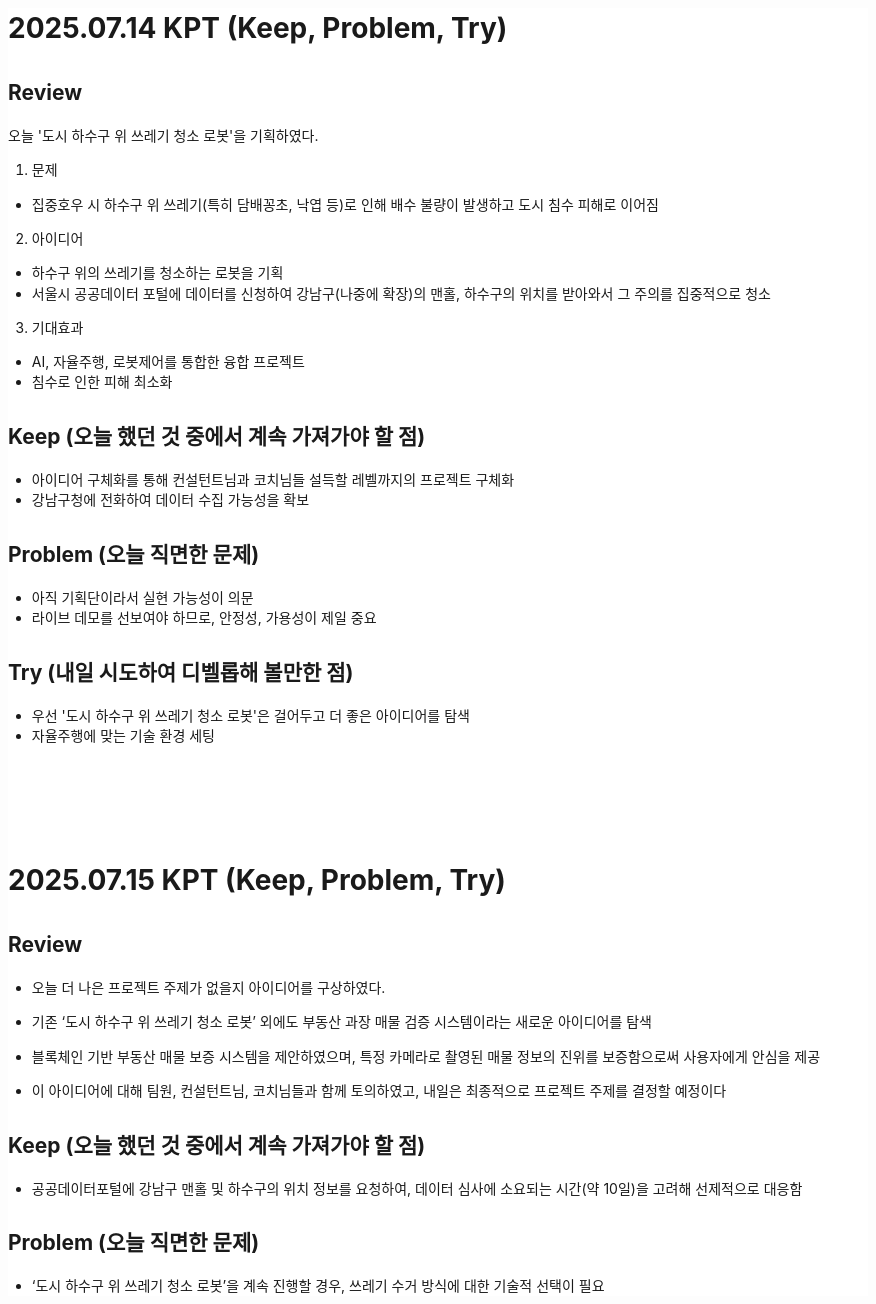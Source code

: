 # 2025.07.14     KPT (Keep, Problem, Try)

## Review
오늘 '도시 하수구 위 쓰레기 청소 로봇'을 기획하였다. 
1. 문제
- 집중호우 시 하수구 위 쓰레기(특히 담배꽁초, 낙엽 등)로 인해 배수 불량이 발생하고 도시 침수 피해로 이어짐
2. 아이디어
- 하수구 위의 쓰레기를 청소하는 로봇을 기획
- 서울시 공공데이터 포털에 데이터를 신청하여 강남구(나중에 확장)의 맨홀, 하수구의 위치를 받아와서 그 주의를 집중적으로 청소
3. 기대효과
- AI, 자율주행, 로봇제어를 통합한 융합 프로젝트
- 침수로 인한 피해 최소화


## Keep (오늘 했던 것 중에서 계속 가져가야 할 점)
- 아이디어 구체화를 통해 컨설턴트님과 코치님들 설득할 레벨까지의 프로젝트 구체화
- 강남구청에 전화하여 데이터 수집 가능성을 확보

## Problem (오늘 직면한 문제)
- 아직 기획단이라서 실현 가능성이 의문
- 라이브 데모를 선보여야 하므로, 안정성, 가용성이 제일 중요

## Try (내일 시도하여 디벨롭해 볼만한 점)
- 우선 '도시 하수구 위 쓰레기 청소 로봇'은 걸어두고 더 좋은 아이디어를 탐색
- 자율주행에 맞는 기술 환경 세팅


</br>
</br>
</br>


# 2025.07.15 KPT (Keep, Problem, Try)
## Review
- 오늘 더 나은 프로젝트 주제가 없을지 아이디어를 구상하였다.

- 기존 ‘도시 하수구 위 쓰레기 청소 로봇’ 외에도 부동산 과장 매물 검증 시스템이라는 새로운 아이디어를 탐색

- 블록체인 기반 부동산 매물 보증 시스템을 제안하였으며, 특정 카메라로 촬영된 매물 정보의 진위를 보증함으로써 사용자에게 안심을 제공

- 이 아이디어에 대해 팀원, 컨설턴트님, 코치님들과 함께 토의하였고, 내일은 최종적으로 프로젝트 주제를 결정할 예정이다

## Keep (오늘 했던 것 중에서 계속 가져가야 할 점)
- 공공데이터포털에 강남구 맨홀 및 하수구의 위치 정보를 요청하여, 데이터 심사에 소요되는 시간(약 10일)을 고려해 선제적으로 대응함

## Problem (오늘 직면한 문제)
- ‘도시 하수구 위 쓰레기 청소 로봇’을 계속 진행할 경우, 쓰레기 수거 방식에 대한 기술적 선택이 필요
